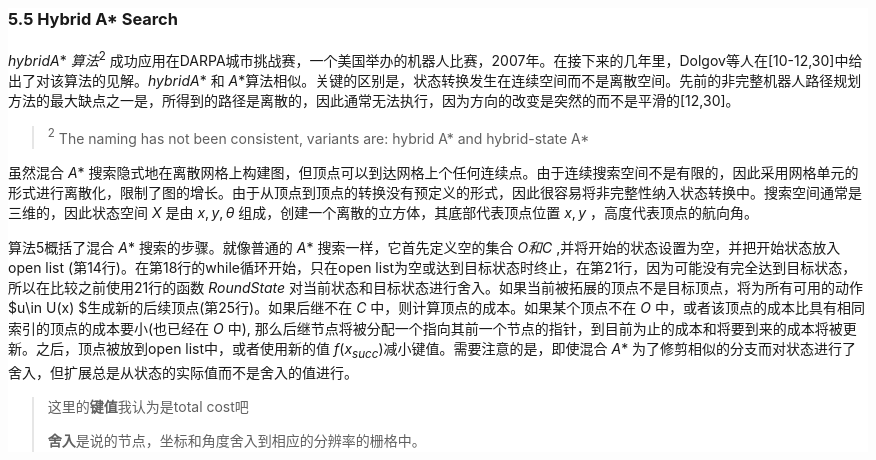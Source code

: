 ### 5.5 Hybrid A* Search

$hybrid A*$ $算法 ^2$ 成功应用在DARPA城市挑战赛，一个美国举办的机器人比赛，2007年。在接下来的几年里，Dolgov等人在[10-12,30]中给出了对该算法的见解。$hybrid A*$ 和 $A*$​​ 算法相似。关键的区别是，状态转换发生在连续空间而不是离散空间。先前的非完整机器人路径规划方法的最大缺点之一是，所得到的路径是离散的，因此通常无法执行，因为方向的改变是突然的而不是平滑的[12,30]。

> $^2$ The naming has not been consistent, variants are: hybrid A* and hybrid-state A*

虽然混合 $A*$ 搜索隐式地在离散网格上构建图，但顶点可以到达网格上个任何连续点。由于连续搜索空间不是有限的，因此采用网格单元的形式进行离散化，限制了图的增长。由于从顶点到顶点的转换没有预定义的形式，因此很容易将非完整性纳入状态转换中。搜索空间通常是三维的，因此状态空间 $X$ 是由 $x,y,\theta$ 组成，创建一个离散的立方体，其底部代表顶点位置 $x,y$ ，高度代表顶点的航向角。

算法5概括了混合 $A*$ 搜索的步骤。就像普通的 $A*$ 搜索一样，它首先定义空的集合 $O和C$ ,并将开始的状态设置为空，并把开始状态放入open list (第14行)。在第18行的while循环开始，只在open list为空或达到目标状态时终止，在第21行，因为可能没有完全达到目标状态，所以在比较之前使用21行的函数 $RoundState$ 对当前状态和目标状态进行舍入。如果当前被拓展的顶点不是目标顶点，将为所有可用的动作 $u\in U(x) $生成新的后续顶点(第25行)。如果后继不在 $C$ 中，则计算顶点的成本。如果某个顶点不在 $O$ 中，或者该顶点的成本比具有相同索引的顶点的成本要小(也已经在 $O$ 中), 那么后继节点将被分配一个指向其前一个节点的指针，到目前为止的成本和将要到来的成本将被更新。之后，顶点被放到open list中，或者使用新的值 $f(x_{succ})$​ 减小键值。需要注意的是，即使混合 $A*$ 为了修剪相似的分支而对状态进行了舍入，但扩展总是从状态的实际值而不是舍入的值进行。

> 这里的**键值**我认为是total cost吧
>
> **舍入**是说的节点，坐标和角度舍入到相应的分辨率的栅格中。
